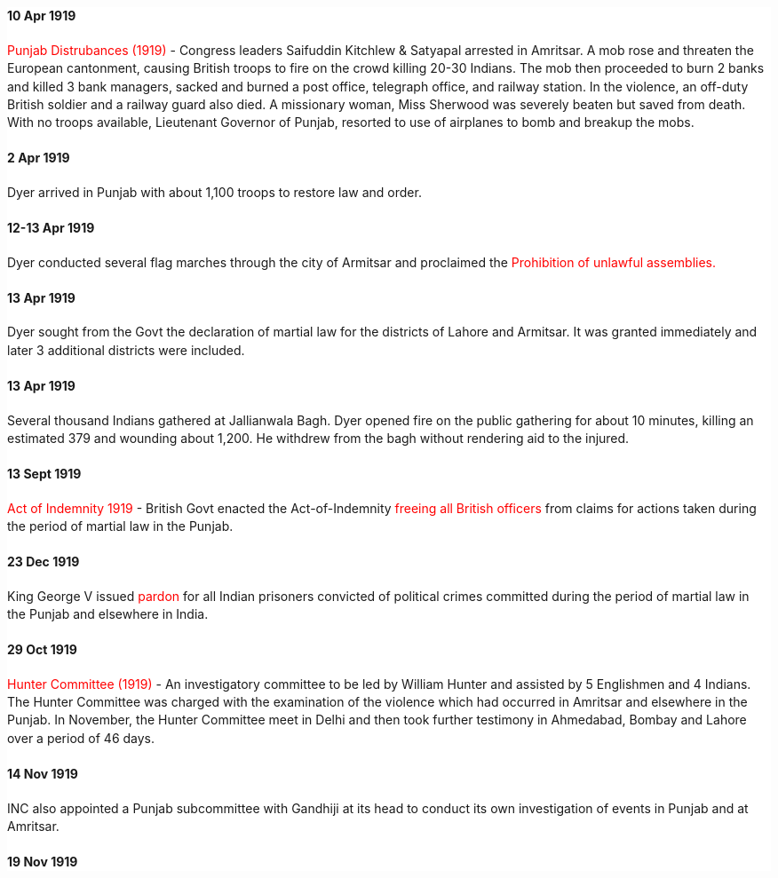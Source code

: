 #### 10 Apr 1919

<text style="color:#FF0000">Punjab Distrubances (1919)</text> - Congress leaders Saifuddin Kitchlew & Satyapal arrested in Amritsar. A mob rose and threaten the European cantonment, causing British troops to fire on the crowd killing 20-30 Indians. The mob then proceeded to burn 2 banks and killed 3 bank managers, sacked and burned a post office, telegraph office, and railway station. In the violence, an off-duty
British soldier and a railway guard also died. A missionary woman, Miss Sherwood was severely beaten but saved from death. With no troops available, Lieutenant Governor of Punjab, resorted to use of airplanes to bomb and breakup the mobs.

#### 2 Apr 1919

Dyer arrived in Punjab with about 1,100 troops to restore law and order.

#### 12-13 Apr 1919

Dyer conducted several flag marches through the city of Armitsar and proclaimed the <text style="color:#FF0000">Prohibition of unlawful assemblies.</text>

#### 13 Apr 1919

Dyer sought from the Govt the declaration of martial law for the districts of Lahore and Armitsar. It was granted immediately and later 3 additional districts were included.

#### 13 Apr 1919

Several thousand Indians gathered at Jallianwala Bagh. Dyer opened fire on the public gathering for about 10 minutes, killing an estimated 379 and wounding about 1,200. He
withdrew from the bagh without rendering aid to the injured.

#### 13 Sept 1919

<text style="color:#FF0000">Act of Indemnity 1919</text> - British Govt enacted the Act-of-Indemnity <text style="color:#FF0000">freeing all British officers</text> from claims for actions taken during the period of martial law in the Punjab.

#### 23 Dec 1919

King George V issued<text style="color:#FF0000"> pardon</text> for all Indian prisoners convicted of political crimes committed during the period of martial law in the Punjab and elsewhere in India.

#### 29 Oct 1919

<text style="color:#FF0000">Hunter Committee (1919)</text> - An investigatory committee to be led by William Hunter and assisted by 5 Englishmen and 4 Indians. The Hunter Committee was charged with the examination of the violence which had occurred in Amritsar and elsewhere in the Punjab. In November, the Hunter Committee meet in Delhi and then took further testimony in Ahmedabad, Bombay and Lahore over a period of 46 days.

#### 14 Nov 1919

INC also appointed a Punjab subcommittee with Gandhiji at its head to conduct its own investigation of events in Punjab and at Amritsar.

#### 19 Nov 1919
